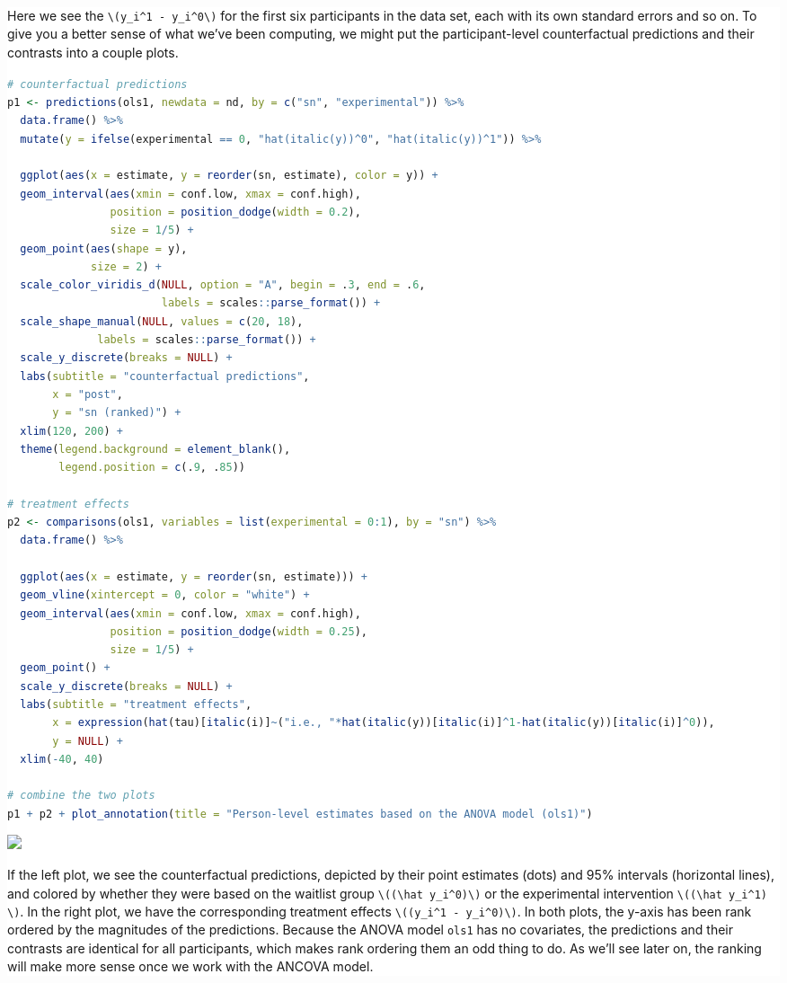 Here we see the `\(y_i^1 - y_i^0\)` for the first six participants in the data set, each with its own standard errors and so on. To give you a better sense of what we’ve been computing, we might put the participant-level counterfactual predictions and their contrasts into a couple plots.

``` r
# counterfactual predictions
p1 <- predictions(ols1, newdata = nd, by = c("sn", "experimental")) %>% 
  data.frame() %>% 
  mutate(y = ifelse(experimental == 0, "hat(italic(y))^0", "hat(italic(y))^1")) %>% 
  
  ggplot(aes(x = estimate, y = reorder(sn, estimate), color = y)) +
  geom_interval(aes(xmin = conf.low, xmax = conf.high),
                position = position_dodge(width = 0.2),
                size = 1/5) +
  geom_point(aes(shape = y),
             size = 2) +
  scale_color_viridis_d(NULL, option = "A", begin = .3, end = .6,
                        labels = scales::parse_format()) +
  scale_shape_manual(NULL, values = c(20, 18),
              labels = scales::parse_format()) +
  scale_y_discrete(breaks = NULL) +
  labs(subtitle = "counterfactual predictions",
       x = "post",
       y = "sn (ranked)") +
  xlim(120, 200) +
  theme(legend.background = element_blank(),
        legend.position = c(.9, .85))

# treatment effects
p2 <- comparisons(ols1, variables = list(experimental = 0:1), by = "sn") %>% 
  data.frame() %>% 
  
  ggplot(aes(x = estimate, y = reorder(sn, estimate))) +
  geom_vline(xintercept = 0, color = "white") +
  geom_interval(aes(xmin = conf.low, xmax = conf.high),
                position = position_dodge(width = 0.25),
                size = 1/5) +
  geom_point() +
  scale_y_discrete(breaks = NULL) +
  labs(subtitle = "treatment effects",
       x = expression(hat(tau)[italic(i)]~("i.e., "*hat(italic(y))[italic(i)]^1-hat(italic(y))[italic(i)]^0)),
       y = NULL) +
  xlim(-40, 40)

# combine the two plots
p1 + p2 + plot_annotation(title = "Person-level estimates based on the ANOVA model (ols1)")
```

<img src="{{< blogdown/postref >}}index_files/figure-html/unnamed-chunk-15-1.png" width="768" />

If the left plot, we see the counterfactual predictions, depicted by their point estimates (dots) and 95% intervals (horizontal lines), and colored by whether they were based on the waitlist group `\((\hat y_i^0)\)` or the experimental intervention `\((\hat y_i^1)\)`. In the right plot, we have the corresponding treatment effects `\((y_i^1 - y_i^0)\)`. In both plots, the y-axis has been rank ordered by the magnitudes of the predictions. Because the ANOVA model `ols1` has no covariates, the predictions and their contrasts are identical for all participants, which makes rank ordering them an odd thing to do. As we’ll see later on, the ranking will make more sense once we work with the ANCOVA model.


[^1]: This, of course, is assuming you didn’t have major problems at the study design and implementation phases. If you did, those are issues for another blog series.
[^2]: I say “might appear” because we’ll eventually see this isn’t an unsolvable problem within our regression paradigm. But we do have to make some strong assumptions with our paradigm and the counterfactual estimates we’ll produce still aren’t the same thing as if we had actually observed all the potential outcomes. But we’re getting ahead of ourselves.
[^3]: As we’ll see later, this has a lot to do with link functions, which are popular with non-Gaussian models like logistic and Poisson regression. But basically, if you’re fitting a mean-model with an identity link, as with conventional OLS or a simple Gaussian GLM, `\(\mathbb E (y_i^1 - y_i^0) = \mathbb E (y_i^1) - \mathbb E (y_i^0)\)`. In other situations, it might not.
[^4]: A related issue is in some of the causal-inference literature (e.g., [Lin, 2013](#ref-lin2013agnostic); [Splawa-Neyman et al., 1990](#ref-neyman1990OnTheApplication)), the authors have used a finite-population framework where the sample is the population. In this series, this will not be our approach. Rather, I am always assuming our sample is a representative subset of a superpopulation, as is typical in my field of psychology.
[^5]: Don Rubin isn’t a huge fan of equating *counterfactuals* with *potential outcomes* (see [Rubin, 2005, p. 325](#ref-rubin2005causal)). To my mind, this is the kind of nuanced distinction that may be of interest to philosophers or causal inference scholars, but has little importance for the kinds of applied statistical methods we’re highlighting in this series.
[^6]: In addition to the sample mean, you could also use the mode (see [Muller & MacLehose, 2014](#ref-muller2014estimating)), or some other value of theoretical interest. The mode can be a particularly good option when working with categorical covariates, and we’ll cover this possibility in a future post. You could even use different strategies for different covariates in your covariate set.